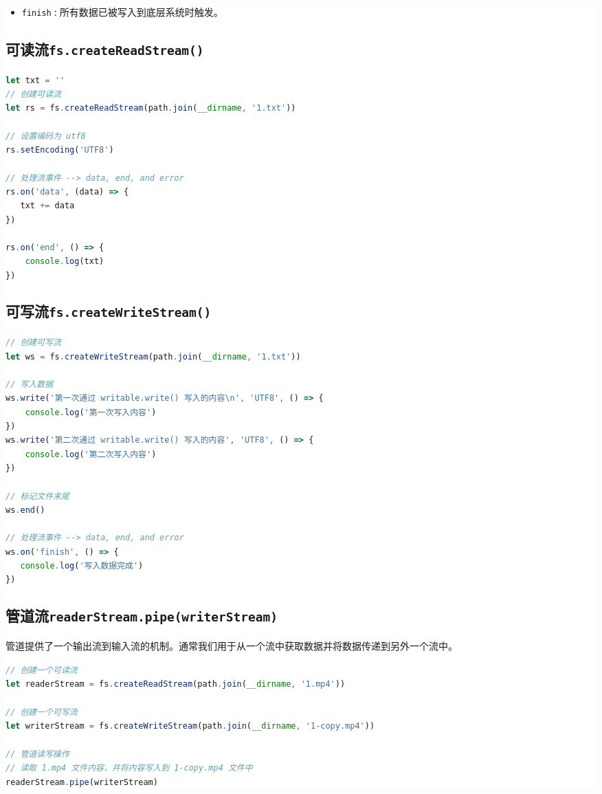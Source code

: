 - `finish` : 所有数据已被写入到底层系统时触发。

## 可读流`fs.createReadStream()`

```js
let txt = ''
// 创建可读流
let rs = fs.createReadStream(path.join(__dirname, '1.txt'))

// 设置编码为 utf8
rs.setEncoding('UTF8')

// 处理流事件 --> data, end, and error
rs.on('data', (data) => {
   txt += data
})

rs.on('end', () => {
    console.log(txt)
})
```

## 可写流`fs.createWriteStream()`

```js
// 创建可写流
let ws = fs.createWriteStream(path.join(__dirname, '1.txt'))

// 写入数据
ws.write('第一次通过 writable.write() 写入的内容\n', 'UTF8', () => {
    console.log('第一次写入内容')
})
ws.write('第二次通过 writable.write() 写入的内容', 'UTF8', () => {
    console.log('第二次写入内容')
})

// 标记文件末尾
ws.end()

// 处理流事件 --> data, end, and error
ws.on('finish', () => {
   console.log('写入数据完成')
})
```

## 管道流`readerStream.pipe(writerStream)`

管道提供了一个输出流到输入流的机制。通常我们用于从一个流中获取数据并将数据传递到另外一个流中。

```js
// 创建一个可读流
let readerStream = fs.createReadStream(path.join(__dirname, '1.mp4'))

// 创建一个可写流
let writerStream = fs.createWriteStream(path.join(__dirname, '1-copy.mp4'))

// 管道读写操作
// 读取 1.mp4 文件内容，并将内容写入到 1-copy.mp4 文件中
readerStream.pipe(writerStream)
```
